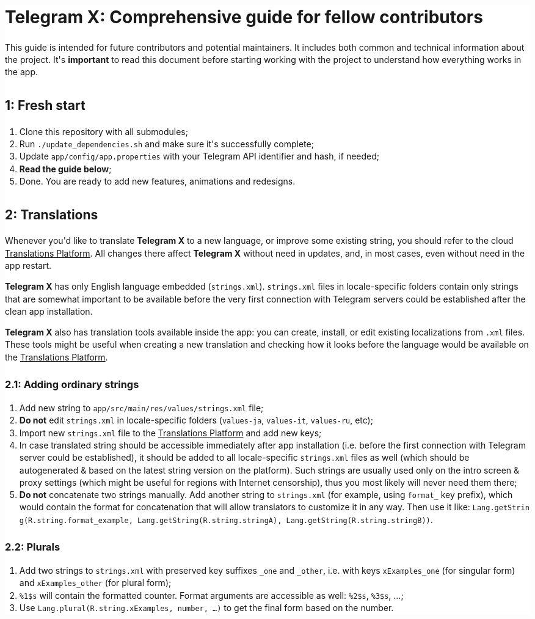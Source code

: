 # Telegram X: Comprehensive guide for fellow contributors

This guide is intended for future contributors and potential maintainers. It includes both common and technical information about the project. It's **important** to read this document before starting working with the project to understand how everything works in the app.

## 1: Fresh start

1. Clone this repository with all submodules;
2. Run `./update_dependencies.sh` and make sure it's successfully complete;
3. Update `app/config/app.properties` with your Telegram API identifier and hash, if needed;
4. **Read the guide below**;
5. Done. You are ready to add new features, animations and redesigns.

## 2: Translations

Whenever you'd like to translate **Telegram X** to a new language, or improve some existing string, you should refer to the cloud [Translations Platform](https://translations.telegram.org/en/android_x/). All changes there affect **Telegram X** without need in updates, and, in most cases, even without need in the app restart.

**Telegram X** has only English language embedded (`strings.xml`). `strings.xml` files in locale-specific folders contain only strings that are somewhat important to be available before the very first connection with Telegram servers could be established after the clean app installation.

**Telegram X** also has translation tools available inside the app: you can create, install, or edit existing localizations from `.xml` files. These tools might be useful when creating a new translation and checking how it looks before the language would be available on the [Translations Platform](https://translations.telegram.org/en/android_x/).

### 2.1: Adding ordinary strings

1. Add new string to `app/src/main/res/values/strings.xml` file;
2. **Do not** edit `strings.xml` in locale-specific folders (`values-ja`, `values-it`, `values-ru`, etc);
3. Import new `strings.xml` file to the [Translations Platform](https://translations.telegram.org/en/android_x/) and add new keys;
4. In case translated string should be accessible immediately after app installation (i.e. before the first connection with Telegram server could be established), it should be added to all locale-specific `strings.xml` files as well (which should be autogenerated & based on the latest string version on the platform). Such strings are usually used only on the intro screen & proxy settings (which might be useful for regions with Internet censorship), thus you most likely will never need them there;
5. **Do not** concatenate two strings manually. Add another string to `strings.xml` (for example, using `format_` key prefix), which would contain the format for concatenation that will allow translators to customize it in any way. Then use it like: `Lang.getString(R.string.format_example, Lang.getString(R.string.stringA), Lang.getString(R.string.stringB))`.

### 2.2: Plurals

1. Add two strings to `strings.xml` with preserved key suffixes `_one` and `_other`, i.e. with keys `xExamples_one` (for singular form) and `xExamples_other` (for plural form);
2. `%1$s` will contain the formatted counter. Format arguments are accessible as well: `%2$s`, `%3$s`, …;
3. Use `Lang.plural(R.string.xExamples, number, …)` to get the final form based on the number.
